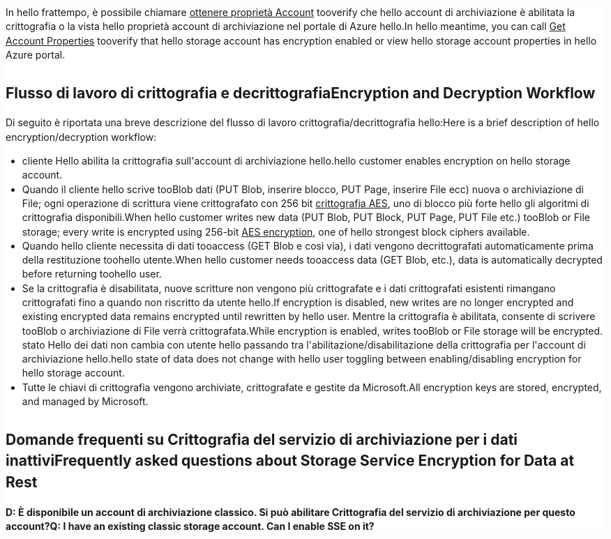 <span data-ttu-id="3b908-175">In hello frattempo, è possibile chiamare [ottenere proprietà Account](https://msdn.microsoft.com/library/azure/mt163553.aspx) tooverify che hello account di archiviazione è abilitata la crittografia o la vista hello proprietà account di archiviazione nel portale di Azure hello.</span><span class="sxs-lookup"><span data-stu-id="3b908-175">In hello meantime, you can call [Get Account Properties](https://msdn.microsoft.com/library/azure/mt163553.aspx) tooverify that hello storage account has encryption enabled or view hello storage account properties in hello Azure portal.</span></span>

## <a name="encryption-and-decryption-workflow"></a><span data-ttu-id="3b908-176">Flusso di lavoro di crittografia e decrittografia</span><span class="sxs-lookup"><span data-stu-id="3b908-176">Encryption and Decryption Workflow</span></span>
<span data-ttu-id="3b908-177">Di seguito è riportata una breve descrizione del flusso di lavoro crittografia/decrittografia hello:</span><span class="sxs-lookup"><span data-stu-id="3b908-177">Here is a brief description of hello encryption/decryption workflow:</span></span>

* <span data-ttu-id="3b908-178">cliente Hello abilita la crittografia sull'account di archiviazione hello.</span><span class="sxs-lookup"><span data-stu-id="3b908-178">hello customer enables encryption on hello storage account.</span></span>
* <span data-ttu-id="3b908-179">Quando il cliente hello scrive tooBlob dati (PUT Blob, inserire blocco, PUT Page, inserire File ecc) nuova o archiviazione di File; ogni operazione di scrittura viene crittografato con 256 bit [crittografia AES](https://en.wikipedia.org/wiki/Advanced_Encryption_Standard), uno di blocco più forte hello gli algoritmi di crittografia disponibili.</span><span class="sxs-lookup"><span data-stu-id="3b908-179">When hello customer writes new data (PUT Blob, PUT Block, PUT Page, PUT File etc.) tooBlob or File storage; every write is encrypted using 256-bit [AES encryption](https://en.wikipedia.org/wiki/Advanced_Encryption_Standard), one of hello strongest block ciphers available.</span></span>
* <span data-ttu-id="3b908-180">Quando hello cliente necessita di dati tooaccess (GET Blob e così via), i dati vengono decrittografati automaticamente prima della restituzione toohello utente.</span><span class="sxs-lookup"><span data-stu-id="3b908-180">When hello customer needs tooaccess data (GET Blob, etc.), data is automatically decrypted before returning toohello user.</span></span>
* <span data-ttu-id="3b908-181">Se la crittografia è disabilitata, nuove scritture non vengono più crittografate e i dati crittografati esistenti rimangano crittografati fino a quando non riscritto da utente hello.</span><span class="sxs-lookup"><span data-stu-id="3b908-181">If encryption is disabled, new writes are no longer encrypted and existing encrypted data remains encrypted until rewritten by hello user.</span></span> <span data-ttu-id="3b908-182">Mentre la crittografia è abilitata, consente di scrivere tooBlob o archiviazione di File verrà crittografata.</span><span class="sxs-lookup"><span data-stu-id="3b908-182">While encryption is enabled, writes tooBlob or File storage will be encrypted.</span></span> <span data-ttu-id="3b908-183">stato Hello dei dati non cambia con utente hello passando tra l'abilitazione/disabilitazione della crittografia per l'account di archiviazione hello.</span><span class="sxs-lookup"><span data-stu-id="3b908-183">hello state of data does not change with hello user toggling between enabling/disabling encryption for hello storage account.</span></span>
* <span data-ttu-id="3b908-184">Tutte le chiavi di crittografia vengono archiviate, crittografate e gestite da Microsoft.</span><span class="sxs-lookup"><span data-stu-id="3b908-184">All encryption keys are stored, encrypted, and managed by Microsoft.</span></span>

## <a name="frequently-asked-questions-about-storage-service-encryption-for-data-at-rest"></a><span data-ttu-id="3b908-185">Domande frequenti su Crittografia del servizio di archiviazione per i dati inattivi</span><span class="sxs-lookup"><span data-stu-id="3b908-185">Frequently asked questions about Storage Service Encryption for Data at Rest</span></span>
<span data-ttu-id="3b908-186">**D: È disponibile un account di archiviazione classico. Si può abilitare Crittografia del servizio di archiviazione per questo account?**</span><span class="sxs-lookup"><span data-stu-id="3b908-186">**Q: I have an existing classic storage account. Can I enable SSE on it?**</span></span>
